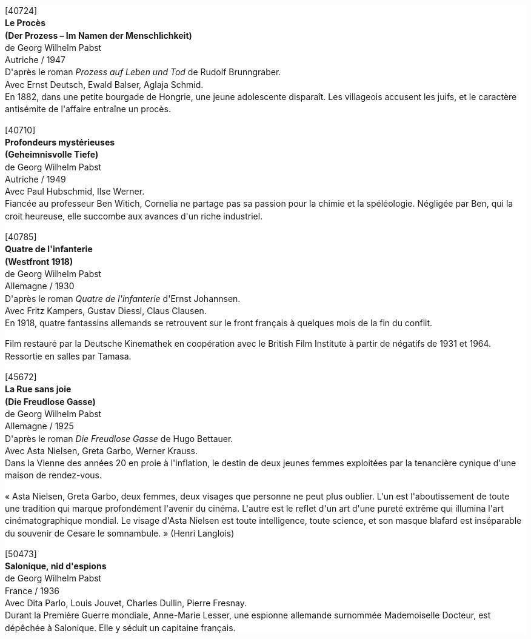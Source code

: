 [40724]  
**Le Procès**  
**(Der Prozess – Im Namen der Menschlichkeit)**  
de Georg Wilhelm Pabst  
Autriche / 1947  
D'après le roman _Prozess auf Leben und Tod_ de Rudolf Brunngraber.  
Avec Ernst Deutsch, Ewald Balser, Aglaja Schmid.  
En 1882, dans une petite bourgade de Hongrie, une jeune adolescente disparaît. Les villageois accusent les juifs, et le caractère antisémite de l'affaire entraîne un procès.

[40710]  
**Profondeurs mystérieuses**  
**(Geheimnisvolle Tiefe)**  
de Georg Wilhelm Pabst  
Autriche / 1949  
Avec Paul Hubschmid, Ilse Werner.  
Fiancée au professeur Ben Witich, Cornelia ne partage pas sa passion pour la chimie et la spéléologie. Négligée par Ben, qui la croit heureuse, elle succombe aux avances d'un riche industriel.

[40785]  
**Quatre de l'infanterie**  
**(Westfront 1918)**  
de Georg Wilhelm Pabst  
Allemagne / 1930  
D'après le roman _Quatre de l'infanterie_ d'Ernst Johannsen.  
Avec Fritz Kampers, Gustav Diessl, Claus Clausen.  
En 1918, quatre fantassins allemands se retrouvent sur le front français à quelques mois de la fin du conflit.

Film restauré par la Deutsche Kinemathek en coopération avec le British Film Institute à partir de négatifs de 1931 et 1964. Ressortie en salles par Tamasa.

[45672]  
**La Rue sans joie**  
**(Die Freudlose Gasse)**  
de Georg Wilhelm Pabst  
Allemagne / 1925  
D'après le roman _Die Freudlose Gasse_ de Hugo Bettauer.  
Avec Asta Nielsen, Greta Garbo, Werner Krauss.  
Dans la Vienne des années 20 en proie à l'inflation, le destin de deux jeunes femmes exploitées par la tenancière cynique d'une maison de rendez-vous.

« Asta Nielsen, Greta Garbo, deux femmes, deux visages que personne ne peut plus oublier. L'un est l'aboutissement de toute une tradition qui marque profondément l'avenir du cinéma. L'autre est le reflet d'un art d'une pureté extrême qui illumina l'art cinématographique mondial. Le visage d'Asta Nielsen est toute intelligence, toute science, et son masque blafard est inséparable du souvenir de Cesare le somnambule. » (Henri Langlois)

[50473]  
**Salonique, nid d'espions**  
de Georg Wilhelm Pabst  
France / 1936  
Avec Dita Parlo, Louis Jouvet, Charles Dullin, Pierre Fresnay.  
Durant la Première Guerre mondiale, Anne-Marie Lesser, une espionne allemande surnommée Mademoiselle Docteur, est dépêchée à Salonique. Elle y séduit un capitaine français.
